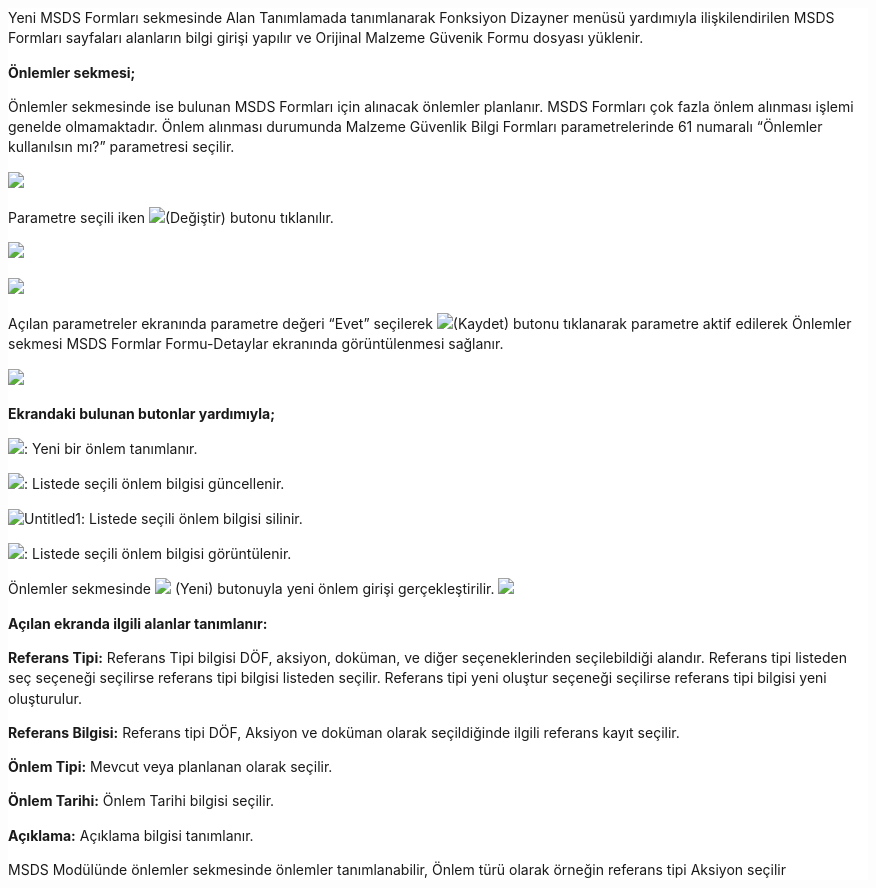 Yeni MSDS Formları sekmesinde Alan Tanımlamada tanımlanarak Fonksiyon Dizayner menüsü yardımıyla ilişkilendirilen MSDS Formları sayfaları alanların bilgi girişi yapılır ve Orijinal Malzeme Güvenik Formu dosyası yüklenir.

**Önlemler sekmesi;**

Önlemler sekmesinde ise bulunan MSDS Formları için alınacak önlemler planlanır. MSDS Formları çok fazla önlem alınması işlemi genelde olmamaktadır. Önlem alınması durumunda Malzeme Güvenlik Bilgi Formları parametrelerinde 61 numaralı “Önlemler kullanılsın mı?” parametresi seçilir.

![](https://docsbimser.blob.core.windows.net/imagecontainer/auto-uploadf0cd1e24-6203-47ab-872e-c96d5997a352)

Parametre seçili iken ![](https://docsbimser.blob.core.windows.net/imagecontainer/auto-upload00ac11be-8cbd-44be-9571-a3279cf03dce)(Değiştir) butonu tıklanılır.

![](https://docsbimser.blob.core.windows.net/imagecontainer/auto-uploadcfcdbcbe-c8d7-4778-b716-192328161a25)

![](https://docsbimser.blob.core.windows.net/imagecontainer/auto-uploade673650f-35f6-4143-8a42-9c2e4f7a6fc3)

Açılan parametreler ekranında parametre değeri “Evet” seçilerek ![](https://docsbimser.blob.core.windows.net/imagecontainer/auto-upload5e4bf29c-90b7-493e-b7bb-8ff491e67347)(Kaydet) butonu tıklanarak parametre aktif edilerek Önlemler sekmesi MSDS Formlar Formu-Detaylar ekranında görüntülenmesi sağlanır.

![](https://docsbimser.blob.core.windows.net/imagecontainer/auto-uploadfa1d136d-7ec5-4a5d-a9ca-5847c7da031e)

**Ekrandaki bulunan butonlar yardımıyla;**

![](https://docsbimser.blob.core.windows.net/imagecontainer/auto-upload94e07241-09b0-47e7-8dc4-ff7ba3ffdb7d): Yeni bir önlem tanımlanır.

![](https://docsbimser.blob.core.windows.net/imagecontainer/auto-upload00ac11be-8cbd-44be-9571-a3279cf03dce): Listede seçili önlem bilgisi güncellenir.

![Untitled1](https://docsbimser.blob.core.windows.net/imagecontainer/auto-uploadb2929723-6bff-4383-8cc4-7e4548b5759f): Listede seçili önlem bilgisi silinir.

![](https://docsbimser.blob.core.windows.net/imagecontainer/auto-upload477252a5-fb18-43db-b00b-3019666f44e4): Listede seçili önlem bilgisi görüntülenir.

Önlemler sekmesinde ![](https://docsbimser.blob.core.windows.net/imagecontainer/auto-upload9bbf2523-579a-4879-a2bd-8ec63ba263a7) (Yeni) butonuyla yeni önlem girişi gerçekleştirilir. ![](https://docsbimser.blob.core.windows.net/imagecontainer/auto-uploadd1b97c65-33b1-4d0f-9825-7ca96869b86b)

**Açılan ekranda ilgili alanlar tanımlanır:**

**Referans Tipi:** Referans Tipi bilgisi DÖF, aksiyon, doküman, ve diğer seçeneklerinden seçilebildiği alandır. Referans tipi listeden seç seçeneği seçilirse referans tipi bilgisi listeden seçilir. Referans tipi yeni oluştur seçeneği seçilirse referans tipi bilgisi yeni oluşturulur.

**Referans Bilgisi:** Referans tipi DÖF, Aksiyon ve doküman olarak seçildiğinde ilgili referans kayıt seçilir.

**Önlem Tipi:** Mevcut veya planlanan olarak seçilir.

**Önlem Tarihi:** Önlem Tarihi bilgisi seçilir.

**Açıklama:** Açıklama bilgisi tanımlanır.

MSDS Modülünde önlemler sekmesinde önlemler tanımlanabilir, Önlem türü olarak örneğin referans tipi Aksiyon seçilir
